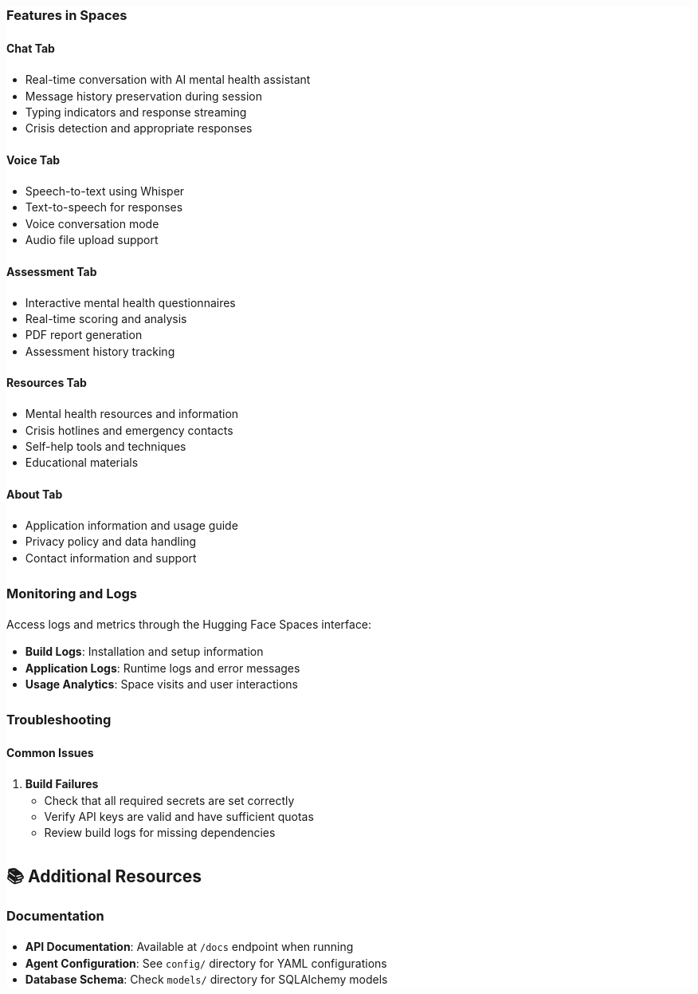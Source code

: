 ### Features in Spaces

#### Chat Tab
- Real-time conversation with AI mental health assistant
- Message history preservation during session
- Typing indicators and response streaming
- Crisis detection and appropriate responses

#### Voice Tab
- Speech-to-text using Whisper
- Text-to-speech for responses
- Voice conversation mode
- Audio file upload support

#### Assessment Tab
- Interactive mental health questionnaires
- Real-time scoring and analysis
- PDF report generation
- Assessment history tracking

#### Resources Tab
- Mental health resources and information
- Crisis hotlines and emergency contacts
- Self-help tools and techniques
- Educational materials

#### About Tab
- Application information and usage guide
- Privacy policy and data handling
- Contact information and support

### Monitoring and Logs

Access logs and metrics through the Hugging Face Spaces interface:
- **Build Logs**: Installation and setup information
- **Application Logs**: Runtime logs and error messages
- **Usage Analytics**: Space visits and user interactions

### Troubleshooting

#### Common Issues

1. **Build Failures**
   - Check that all required secrets are set correctly
   - Verify API keys are valid and have sufficient quotas
   - Review build logs for missing dependencies

## 📚 Additional Resources

### Documentation
- **API Documentation**: Available at `/docs` endpoint when running
- **Agent Configuration**: See `config/` directory for YAML configurations
- **Database Schema**: Check `models/` directory for SQLAlchemy models
